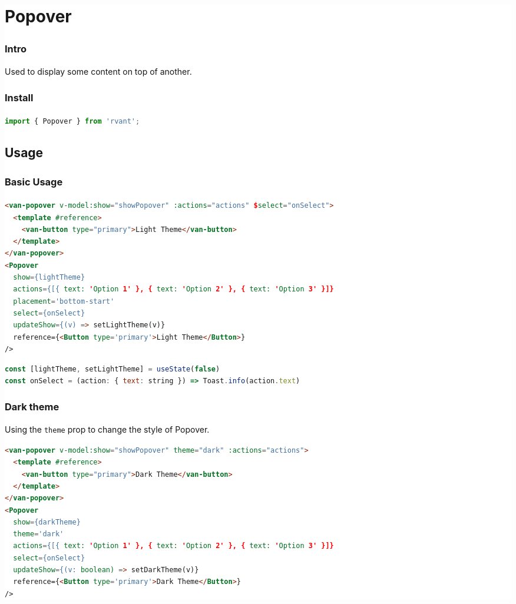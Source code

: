 # Popover

### Intro

Used to display some content on top of another.

### Install

```js
import { Popover } from 'rvant';
```

## Usage

### Basic Usage

```html
<van-popover v-model:show="showPopover" :actions="actions" $select="onSelect">
  <template #reference>
    <van-button type="primary">Light Theme</van-button>
  </template>
</van-popover>
<Popover
  show={lightTheme}
  actions={[{ text: 'Option 1' }, { text: 'Option 2' }, { text: 'Option 3' }]}
  placement='bottom-start'
  select={onSelect}
  updateShow={(v) => setLightTheme(v)}
  reference={<Button type='primary'>Light Theme</Button>}
/>
```

```js
const [lightTheme, setLightTheme] = useState(false)
const onSelect = (action: { text: string }) => Toast.info(action.text)
```

### Dark theme

Using the `theme` prop to change the style of Popover.

```html
<van-popover v-model:show="showPopover" theme="dark" :actions="actions">
  <template #reference>
    <van-button type="primary">Dark Theme</van-button>
  </template>
</van-popover>
<Popover
  show={darkTheme}
  theme='dark'
  actions={[{ text: 'Option 1' }, { text: 'Option 2' }, { text: 'Option 3' }]}
  select={onSelect}
  updateShow={(v: boolean) => setDarkTheme(v)}
  reference={<Button type='primary'>Dark Theme</Button>}
/>
```
